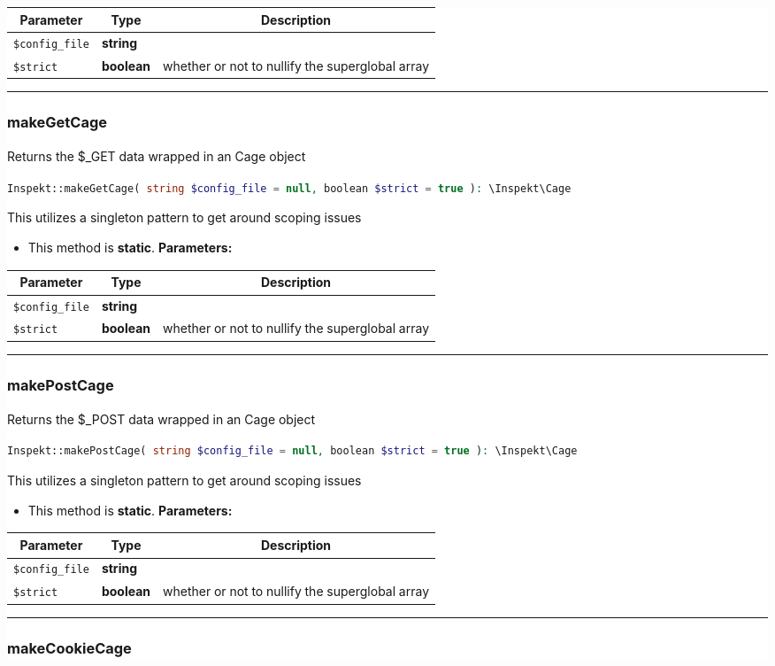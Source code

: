 | Parameter | Type | Description |
|-----------|------|-------------|
| `$config_file` | **string** |  |
| `$strict` | **boolean** | whether or not to nullify the superglobal array |




---

### makeGetCage

Returns the $_GET data wrapped in an Cage object

```php
Inspekt::makeGetCage( string $config_file = null, boolean $strict = true ): \Inspekt\Cage
```

This utilizes a singleton pattern to get around scoping issues

* This method is **static**.
**Parameters:**

| Parameter | Type | Description |
|-----------|------|-------------|
| `$config_file` | **string** |  |
| `$strict` | **boolean** | whether or not to nullify the superglobal array |




---

### makePostCage

Returns the $_POST data wrapped in an Cage object

```php
Inspekt::makePostCage( string $config_file = null, boolean $strict = true ): \Inspekt\Cage
```

This utilizes a singleton pattern to get around scoping issues

* This method is **static**.
**Parameters:**

| Parameter | Type | Description |
|-----------|------|-------------|
| `$config_file` | **string** |  |
| `$strict` | **boolean** | whether or not to nullify the superglobal array |




---

### makeCookieCage
